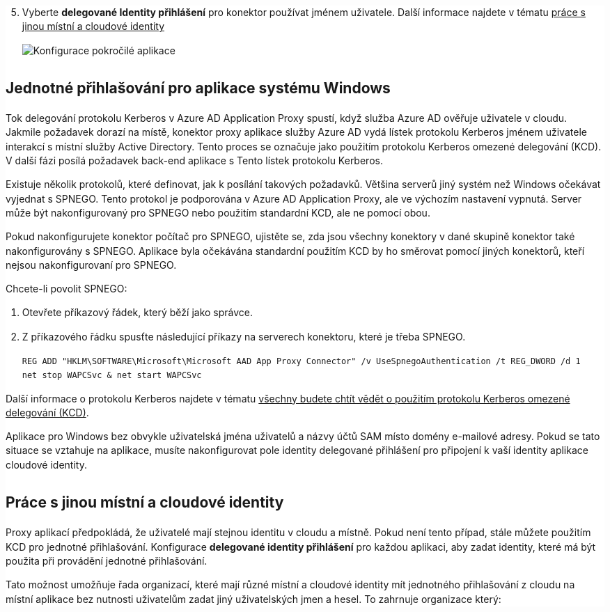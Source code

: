 5. Vyberte **delegované Identity přihlášení** pro konektor používat jménem uživatele. Další informace najdete v tématu [práce s jinou místní a cloudové identity](#Working-with-different-on-premises-and-cloud-identities)

   ![Konfigurace pokročilé aplikace](./media/application-proxy-configure-single-sign-on-with-kcd/cwap_auth2.png)  


## <a name="sso-for-non-windows-apps"></a>Jednotné přihlašování pro aplikace systému Windows

Tok delegování protokolu Kerberos v Azure AD Application Proxy spustí, když služba Azure AD ověřuje uživatele v cloudu. Jakmile požadavek dorazí na místě, konektor proxy aplikace služby Azure AD vydá lístek protokolu Kerberos jménem uživatele interakcí s místní služby Active Directory. Tento proces se označuje jako použitím protokolu Kerberos omezené delegování (KCD). V další fázi posílá požadavek back-end aplikace s Tento lístek protokolu Kerberos. 

Existuje několik protokolů, které definovat, jak k posílání takových požadavků. Většina serverů jiný systém než Windows očekávat vyjednat s SPNEGO. Tento protokol je podporována v Azure AD Application Proxy, ale ve výchozím nastavení vypnutá. Server může být nakonfigurovaný pro SPNEGO nebo použitím standardní KCD, ale ne pomocí obou.

Pokud nakonfigurujete konektor počítač pro SPNEGO, ujistěte se, zda jsou všechny konektory v dané skupině konektor také nakonfigurovány s SPNEGO. Aplikace byla očekávána standardní použitím KCD by ho směrovat pomocí jiných konektorů, kteří nejsou nakonfigurovaní pro SPNEGO.
 

Chcete-li povolit SPNEGO:

1. Otevřete příkazový řádek, který běží jako správce.
2. Z příkazového řádku spusťte následující příkazy na serverech konektoru, které je třeba SPNEGO.

    ```
    REG ADD "HKLM\SOFTWARE\Microsoft\Microsoft AAD App Proxy Connector" /v UseSpnegoAuthentication /t REG_DWORD /d 1
    net stop WAPCSvc & net start WAPCSvc
    ```

Další informace o protokolu Kerberos najdete v tématu [všechny budete chtít vědět o použitím protokolu Kerberos omezené delegování (KCD)](https://blogs.technet.microsoft.com/applicationproxyblog/2015/09/21/all-you-want-to-know-about-kerberos-constrained-delegation-kcd).

Aplikace pro Windows bez obvykle uživatelská jména uživatelů a názvy účtů SAM místo domény e-mailové adresy. Pokud se tato situace se vztahuje na aplikace, musíte nakonfigurovat pole identity delegované přihlášení pro připojení k vaší identity aplikace cloudové identity. 

## <a name="working-with-different-on-premises-and-cloud-identities"></a>Práce s jinou místní a cloudové identity
Proxy aplikací předpokládá, že uživatelé mají stejnou identitu v cloudu a místně. Pokud není tento případ, stále můžete použitím KCD pro jednotné přihlašování. Konfigurace **delegované identity přihlášení** pro každou aplikaci, aby zadat identity, které má být použita při provádění jednotné přihlašování.  

Tato možnost umožňuje řada organizací, které mají různé místní a cloudové identity mít jednotného přihlašování z cloudu na místní aplikace bez nutnosti uživatelům zadat jiný uživatelských jmen a hesel. To zahrnuje organizace který:
